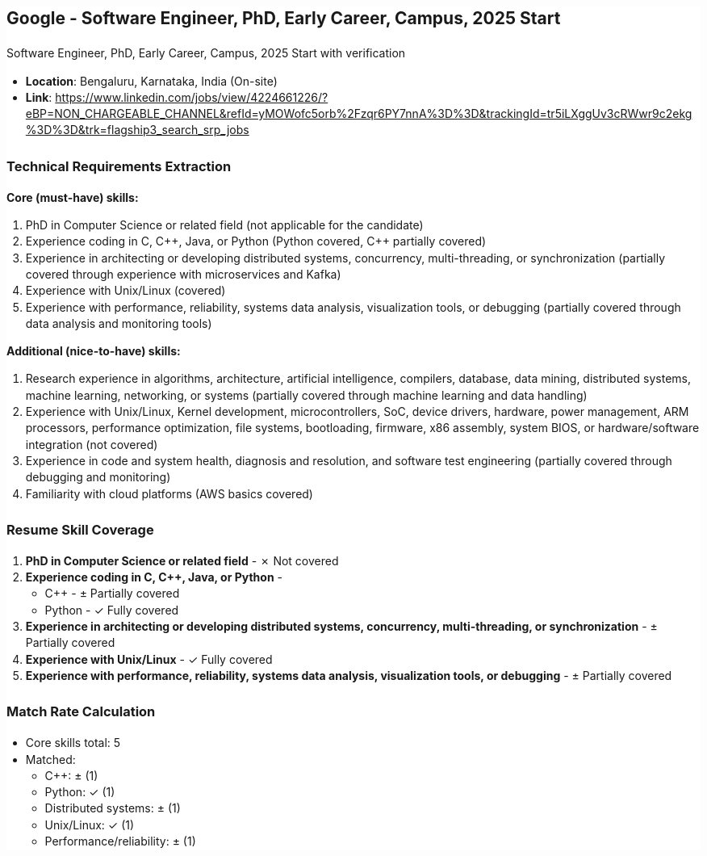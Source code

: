 
## Google - Software Engineer, PhD, Early Career, Campus, 2025 Start
Software Engineer, PhD, Early Career, Campus, 2025 Start with verification
- **Location**: Bengaluru, Karnataka, India (On-site)
- **Link**: https://www.linkedin.com/jobs/view/4224661226/?eBP=NON_CHARGEABLE_CHANNEL&refId=yMOWofc5orb%2Fzqr6PY7nnA%3D%3D&trackingId=tr5iLXggUv3cRWwr9c2ekg%3D%3D&trk=flagship3_search_srp_jobs

### Technical Requirements Extraction

**Core (must-have) skills:**
1. PhD in Computer Science or related field (not applicable for the candidate)
2. Experience coding in C, C++, Java, or Python (Python covered, C++ partially covered)
3. Experience in architecting or developing distributed systems, concurrency, multi-threading, or synchronization (partially covered through experience with microservices and Kafka)
4. Experience with Unix/Linux (covered)
5. Experience with performance, reliability, systems data analysis, visualization tools, or debugging (partially covered through data analysis and monitoring tools)

**Additional (nice-to-have) skills:**
1. Research experience in algorithms, architecture, artificial intelligence, compilers, database, data mining, distributed systems, machine learning, networking, or systems (partially covered through machine learning and data handling)
2. Experience with Unix/Linux, Kernel development, microcontrollers, SoC, device drivers, hardware, power management, ARM processors, performance optimization, file systems, bootloading, firmware, x86 assembly, system BIOS, or hardware/software integration (not covered)
3. Experience in code and system health, diagnosis and resolution, and software test engineering (partially covered through debugging and monitoring)
4. Familiarity with cloud platforms (AWS basics covered)

### Resume Skill Coverage

1. **PhD in Computer Science or related field** - ✗ Not covered
2. **Experience coding in C, C++, Java, or Python** - 
   - C++ - ± Partially covered
   - Python - ✓ Fully covered
3. **Experience in architecting or developing distributed systems, concurrency, multi-threading, or synchronization** - ± Partially covered
4. **Experience with Unix/Linux** - ✓ Fully covered
5. **Experience with performance, reliability, systems data analysis, visualization tools, or debugging** - ± Partially covered

### Match Rate Calculation

- Core skills total: 5
- Matched: 
  - C++: ± (1)
  - Python: ✓ (1)
  - Distributed systems: ± (1)
  - Unix/Linux: ✓ (1)
  - Performance/reliability: ± (1)
